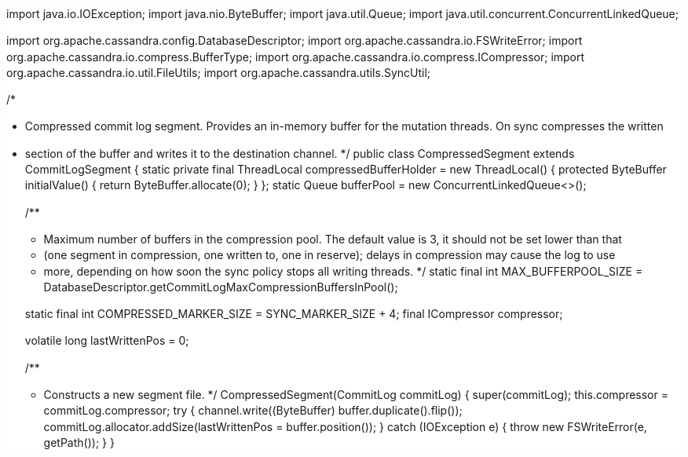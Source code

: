 import java.io.IOException;
import java.nio.ByteBuffer;
import java.util.Queue;
import java.util.concurrent.ConcurrentLinkedQueue;

import org.apache.cassandra.config.DatabaseDescriptor;
import org.apache.cassandra.io.FSWriteError;
import org.apache.cassandra.io.compress.BufferType;
import org.apache.cassandra.io.compress.ICompressor;
import org.apache.cassandra.io.util.FileUtils;
import org.apache.cassandra.utils.SyncUtil;

/*
 * Compressed commit log segment. Provides an in-memory buffer for the mutation threads. On sync compresses the written
 * section of the buffer and writes it to the destination channel.
 */
public class CompressedSegment extends CommitLogSegment
{
    static private final ThreadLocal<ByteBuffer> compressedBufferHolder = new ThreadLocal<ByteBuffer>() {
        protected ByteBuffer initialValue()
        {
            return ByteBuffer.allocate(0);
        }
    };
    static Queue<ByteBuffer> bufferPool = new ConcurrentLinkedQueue<>();

    /**
     * Maximum number of buffers in the compression pool. The default value is 3, it should not be set lower than that
     * (one segment in compression, one written to, one in reserve); delays in compression may cause the log to use
     * more, depending on how soon the sync policy stops all writing threads.
     */
    static final int MAX_BUFFERPOOL_SIZE = DatabaseDescriptor.getCommitLogMaxCompressionBuffersInPool();

    static final int COMPRESSED_MARKER_SIZE = SYNC_MARKER_SIZE + 4;
    final ICompressor compressor;

    volatile long lastWrittenPos = 0;

    /**
     * Constructs a new segment file.
     */
    CompressedSegment(CommitLog commitLog)
    {
        super(commitLog);
        this.compressor = commitLog.compressor;
        try
        {
            channel.write((ByteBuffer) buffer.duplicate().flip());
            commitLog.allocator.addSize(lastWrittenPos = buffer.position());
        }
        catch (IOException e)
        {
            throw new FSWriteError(e, getPath());
        }
    }
